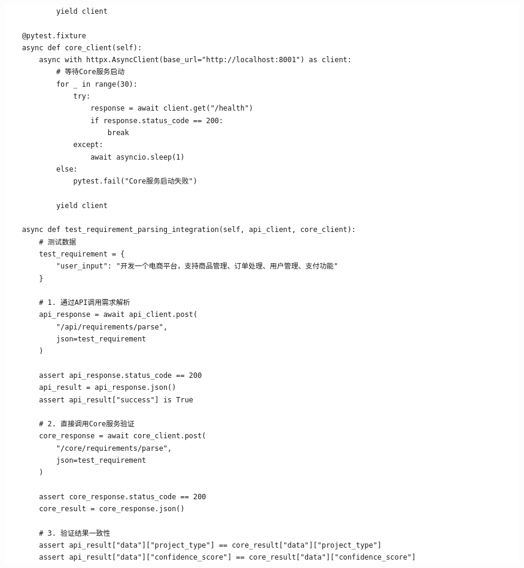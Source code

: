                 yield client
        
        @pytest.fixture
        async def core_client(self):
            async with httpx.AsyncClient(base_url="http://localhost:8001") as client:
                # 等待Core服务启动
                for _ in range(30):
                    try:
                        response = await client.get("/health")
                        if response.status_code == 200:
                            break
                    except:
                        await asyncio.sleep(1)
                else:
                    pytest.fail("Core服务启动失败")
                
                yield client
        
        async def test_requirement_parsing_integration(self, api_client, core_client):
            # 测试数据
            test_requirement = {
                "user_input": "开发一个电商平台，支持商品管理、订单处理、用户管理、支付功能"
            }
            
            # 1. 通过API调用需求解析
            api_response = await api_client.post(
                "/api/requirements/parse",
                json=test_requirement
            )
            
            assert api_response.status_code == 200
            api_result = api_response.json()
            assert api_result["success"] is True
            
            # 2. 直接调用Core服务验证
            core_response = await core_client.post(
                "/core/requirements/parse",
                json=test_requirement
            )
            
            assert core_response.status_code == 200
            core_result = core_response.json()
            
            # 3. 验证结果一致性
            assert api_result["data"]["project_type"] == core_result["data"]["project_type"]
            assert api_result["data"]["confidence_score"] == core_result["data"]["confidence_score"]
            